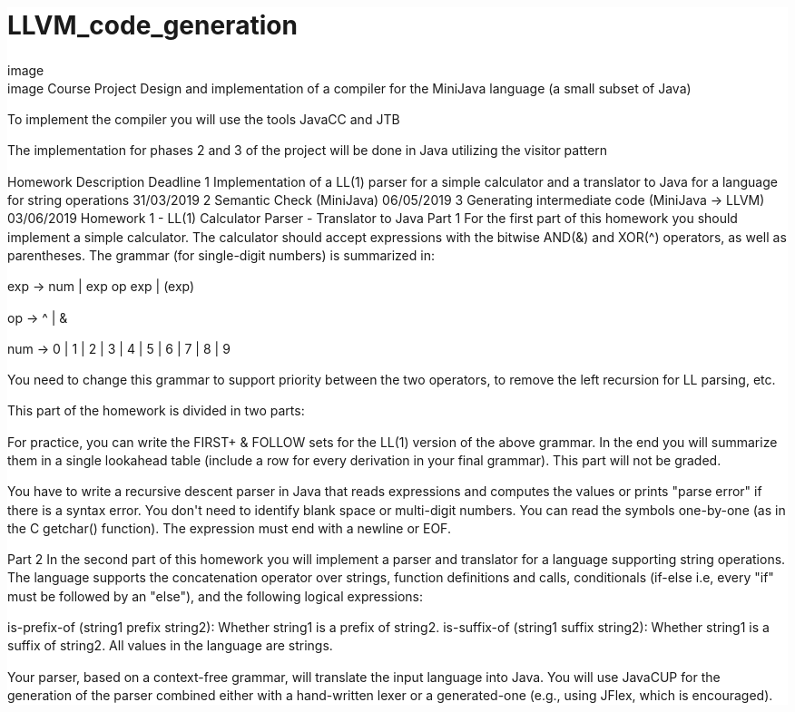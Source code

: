 # LLVM_code_generation

image	
image 
Course Project
Design and implementation of a compiler for the MiniJava language (a small subset of Java)

To implement the compiler you will use the tools JavaCC and JTB

The implementation for phases 2 and 3 of the project will be done in Java utilizing the visitor pattern

Homework	Description	Deadline
1	Implementation of a LL(1) parser for a simple calculator and a translator to Java for a language for string operations	31/03/2019
2	Semantic Check (MiniJava)	06/05/2019
3	Generating intermediate code (MiniJava -> LLVM)	03/06/2019
Homework 1 - LL(1) Calculator Parser - Translator to Java
Part 1
For the first part of this homework you should implement a simple calculator. The calculator should accept expressions with the bitwise AND(&) and XOR(^) operators, as well as parentheses. The grammar (for single-digit numbers) is summarized in:

exp -> num | exp op exp | (exp)

op -> ^ | &

num -> 0 | 1 | 2 | 3 | 4 | 5 | 6 | 7 | 8 | 9

You need to change this grammar to support priority between the two operators, to remove the left recursion for LL parsing, etc.

This part of the homework is divided in two parts:

For practice, you can write the FIRST+ & FOLLOW sets for the LL(1) version of the above grammar. In the end you will summarize them in a single lookahead table (include a row for every derivation in your final grammar). This part will not be graded.

You have to write a recursive descent parser in Java that reads expressions and computes the values or prints "parse error" if there is a syntax error. You don't need to identify blank space or multi-digit numbers. You can read the symbols one-by-one (as in the C getchar() function). The expression must end with a newline or EOF.

Part 2
In the second part of this homework you will implement a parser and translator for a language supporting string operations. The language supports the concatenation operator over strings, function definitions and calls, conditionals (if-else i.e, every "if" must be followed by an "else"), and the following logical expressions:

is-prefix-of (string1 prefix string2): Whether string1 is a prefix of string2.
is-suffix-of (string1 suffix string2): Whether string1 is a suffix of string2.
All values in the language are strings.

Your parser, based on a context-free grammar, will translate the input language into Java. You will use JavaCUP for the generation of the parser combined either with a hand-written lexer or a generated-one (e.g., using JFlex, which is encouraged).
